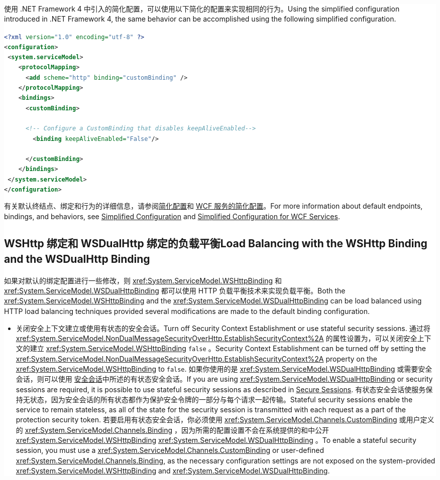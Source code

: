  <span data-ttu-id="151dd-115">使用 .NET Framework 4 中引入的简化配置，可以使用以下简化的配置来实现相同的行为。</span><span class="sxs-lookup"><span data-stu-id="151dd-115">Using the simplified configuration introduced in .NET Framework 4, the same behavior can be accomplished using the following simplified configuration.</span></span>  
  
```xml  
<?xml version="1.0" encoding="utf-8" ?>  
<configuration>  
 <system.serviceModel>  
    <protocolMapping>  
      <add scheme="http" binding="customBinding" />  
    </protocolMapping>  
    <bindings>  
      <customBinding>  
  
      <!-- Configure a CustomBinding that disables keepAliveEnabled-->  
        <binding keepAliveEnabled="False"/>  
  
      </customBinding>  
    </bindings>  
 </system.serviceModel>  
</configuration>  
```  
  
 <span data-ttu-id="151dd-116">有关默认终结点、绑定和行为的详细信息，请参阅[简化配置](simplified-configuration.md)和 [WCF 服务的简化配置](./samples/simplified-configuration-for-wcf-services.md)。</span><span class="sxs-lookup"><span data-stu-id="151dd-116">For more information about default endpoints, bindings, and behaviors, see [Simplified Configuration](simplified-configuration.md) and [Simplified Configuration for WCF Services](./samples/simplified-configuration-for-wcf-services.md).</span></span>  
  
## <a name="load-balancing-with-the-wshttp-binding-and-the-wsdualhttp-binding"></a><span data-ttu-id="151dd-117">WSHttp 绑定和 WSDualHttp 绑定的负载平衡</span><span class="sxs-lookup"><span data-stu-id="151dd-117">Load Balancing with the WSHttp Binding and the WSDualHttp Binding</span></span>  

 <span data-ttu-id="151dd-118">如果对默认的绑定配置进行一些修改，则 <xref:System.ServiceModel.WSHttpBinding> 和 <xref:System.ServiceModel.WSDualHttpBinding> 都可以使用 HTTP 负载平衡技术来实现负载平衡。</span><span class="sxs-lookup"><span data-stu-id="151dd-118">Both the <xref:System.ServiceModel.WSHttpBinding> and the <xref:System.ServiceModel.WSDualHttpBinding> can be load balanced using HTTP load balancing techniques provided several modifications are made to the default binding configuration.</span></span>  
  
- <span data-ttu-id="151dd-119">关闭安全上下文建立或使用有状态的安全会话。</span><span class="sxs-lookup"><span data-stu-id="151dd-119">Turn off Security Context Establishment or use stateful security sessions.</span></span> <span data-ttu-id="151dd-120">通过将 <xref:System.ServiceModel.NonDualMessageSecurityOverHttp.EstablishSecurityContext%2A> 的属性设置为，可以关闭安全上下文的建立 <xref:System.ServiceModel.WSHttpBinding> `false` 。</span><span class="sxs-lookup"><span data-stu-id="151dd-120">Security Context Establishment can be turned off by setting the <xref:System.ServiceModel.NonDualMessageSecurityOverHttp.EstablishSecurityContext%2A> property on the <xref:System.ServiceModel.WSHttpBinding> to `false`.</span></span> <span data-ttu-id="151dd-121">如果你使用的是 <xref:System.ServiceModel.WSDualHttpBinding> 或需要安全会话，则可以使用 [安全会话](./feature-details/secure-sessions.md)中所述的有状态安全会话。</span><span class="sxs-lookup"><span data-stu-id="151dd-121">If you are using <xref:System.ServiceModel.WSDualHttpBinding> or security sessions are required, it is possible to use stateful security sessions as described in [Secure Sessions](./feature-details/secure-sessions.md).</span></span> <span data-ttu-id="151dd-122">有状态安全会话使服务保持无状态，因为安全会话的所有状态都作为保护安全令牌的一部分与每个请求一起传输。</span><span class="sxs-lookup"><span data-stu-id="151dd-122">Stateful security sessions enable the service to remain stateless, as all of the state for the security session is transmitted with each request as a part of the protection security token.</span></span> <span data-ttu-id="151dd-123">若要启用有状态安全会话，你必须使用 <xref:System.ServiceModel.Channels.CustomBinding> 或用户定义的 <xref:System.ServiceModel.Channels.Binding> ，因为所需的配置设置不会在系统提供的和中公开 <xref:System.ServiceModel.WSHttpBinding> <xref:System.ServiceModel.WSDualHttpBinding> 。</span><span class="sxs-lookup"><span data-stu-id="151dd-123">To enable a stateful security session, you must use a <xref:System.ServiceModel.Channels.CustomBinding> or user-defined <xref:System.ServiceModel.Channels.Binding>, as the necessary configuration settings are not exposed on the system-provided <xref:System.ServiceModel.WSHttpBinding> and <xref:System.ServiceModel.WSDualHttpBinding>.</span></span>
